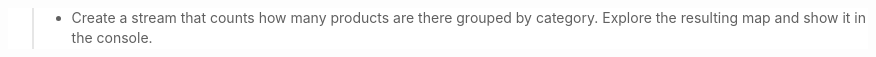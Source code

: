 > * Create a stream that counts how many products are there grouped by category. Explore the resulting map and show it in the console.